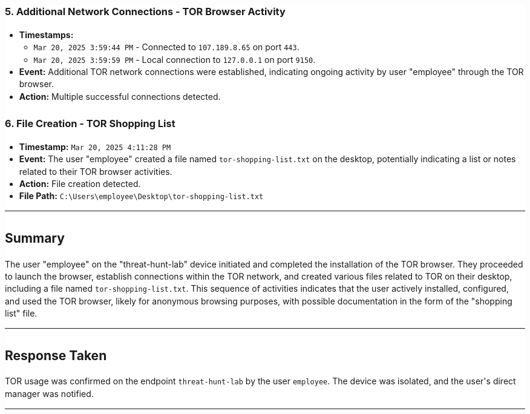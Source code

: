 ### 5. Additional Network Connections - TOR Browser Activity

- **Timestamps:**
  - `Mar 20, 2025 3:59:44 PM` - Connected to `107.189.8.65` on port `443`.
  - `Mar 20, 2025 3:59:59 PM` - Local connection to `127.0.0.1` on port `9150`.
- **Event:** Additional TOR network connections were established, indicating ongoing activity by user "employee" through the TOR browser.
- **Action:** Multiple successful connections detected.

### 6. File Creation - TOR Shopping List

- **Timestamp:** `Mar 20, 2025 4:11:28 PM`
- **Event:** The user "employee" created a file named `tor-shopping-list.txt` on the desktop, potentially indicating a list or notes related to their TOR browser activities.
- **Action:** File creation detected.
- **File Path:** `C:\Users\employee\Desktop\tor-shopping-list.txt`

---

## Summary

The user "employee" on the "threat-hunt-lab" device initiated and completed the installation of the TOR browser. They proceeded to launch the browser, establish connections within the TOR network, and created various files related to TOR on their desktop, including a file named `tor-shopping-list.txt`. This sequence of activities indicates that the user actively installed, configured, and used the TOR browser, likely for anonymous browsing purposes, with possible documentation in the form of the "shopping list" file.

---

## Response Taken

TOR usage was confirmed on the endpoint `threat-hunt-lab` by the user `employee`. The device was isolated, and the user's direct manager was notified.

---
